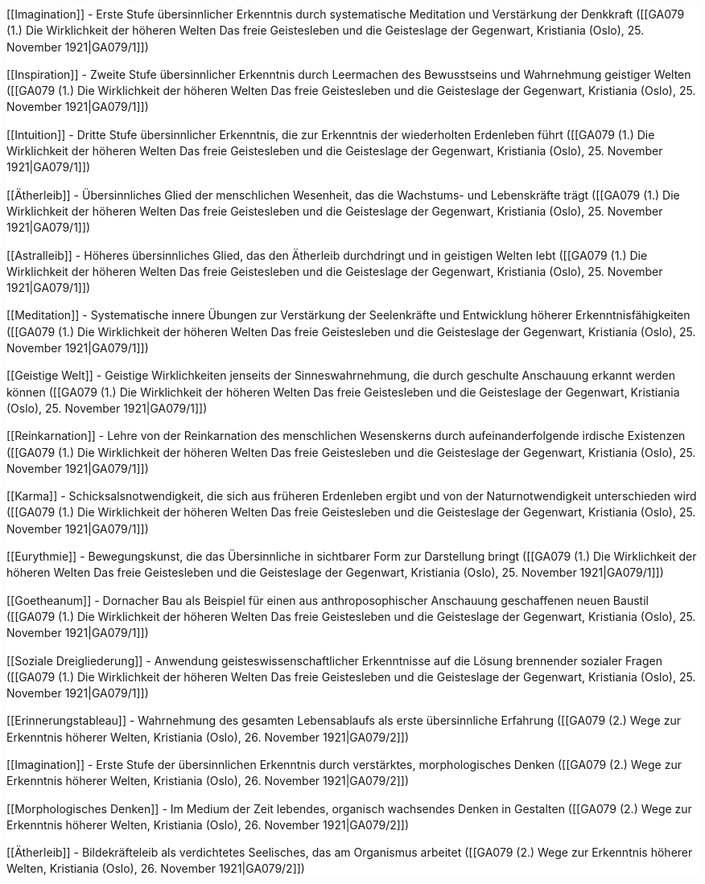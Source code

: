[[Imagination]] - Erste Stufe übersinnlicher Erkenntnis durch systematische Meditation und Verstärkung der Denkkraft ([[GA079 (1.) Die Wirklichkeit der höheren Welten Das freie Geistesleben und die Geisteslage der Gegenwart, Kristiania (Oslo), 25. November 1921|GA079/1]])

[[Inspiration]] - Zweite Stufe übersinnlicher Erkenntnis durch Leermachen des Bewusstseins und Wahrnehmung geistiger Welten ([[GA079 (1.) Die Wirklichkeit der höheren Welten Das freie Geistesleben und die Geisteslage der Gegenwart, Kristiania (Oslo), 25. November 1921|GA079/1]])

[[Intuition]] - Dritte Stufe übersinnlicher Erkenntnis, die zur Erkenntnis der wiederholten Erdenleben führt ([[GA079 (1.) Die Wirklichkeit der höheren Welten Das freie Geistesleben und die Geisteslage der Gegenwart, Kristiania (Oslo), 25. November 1921|GA079/1]])

[[Ätherleib]] - Übersinnliches Glied der menschlichen Wesenheit, das die Wachstums- und Lebenskräfte trägt ([[GA079 (1.) Die Wirklichkeit der höheren Welten Das freie Geistesleben und die Geisteslage der Gegenwart, Kristiania (Oslo), 25. November 1921|GA079/1]])

[[Astralleib]] - Höheres übersinnliches Glied, das den Ätherleib durchdringt und in geistigen Welten lebt ([[GA079 (1.) Die Wirklichkeit der höheren Welten Das freie Geistesleben und die Geisteslage der Gegenwart, Kristiania (Oslo), 25. November 1921|GA079/1]])

[[Meditation]] - Systematische innere Übungen zur Verstärkung der Seelenkräfte und Entwicklung höherer Erkenntnisfähigkeiten ([[GA079 (1.) Die Wirklichkeit der höheren Welten Das freie Geistesleben und die Geisteslage der Gegenwart, Kristiania (Oslo), 25. November 1921|GA079/1]])

[[Geistige Welt]] - Geistige Wirklichkeiten jenseits der Sinneswahrnehmung, die durch geschulte Anschauung erkannt werden können ([[GA079 (1.) Die Wirklichkeit der höheren Welten Das freie Geistesleben und die Geisteslage der Gegenwart, Kristiania (Oslo), 25. November 1921|GA079/1]])

[[Reinkarnation]] - Lehre von der Reinkarnation des menschlichen Wesenskerns durch aufeinanderfolgende irdische Existenzen ([[GA079 (1.) Die Wirklichkeit der höheren Welten Das freie Geistesleben und die Geisteslage der Gegenwart, Kristiania (Oslo), 25. November 1921|GA079/1]])

[[Karma]] - Schicksalsnotwendigkeit, die sich aus früheren Erdenleben ergibt und von der Naturnotwendigkeit unterschieden wird ([[GA079 (1.) Die Wirklichkeit der höheren Welten Das freie Geistesleben und die Geisteslage der Gegenwart, Kristiania (Oslo), 25. November 1921|GA079/1]])

[[Eurythmie]] - Bewegungskunst, die das Übersinnliche in sichtbarer Form zur Darstellung bringt ([[GA079 (1.) Die Wirklichkeit der höheren Welten Das freie Geistesleben und die Geisteslage der Gegenwart, Kristiania (Oslo), 25. November 1921|GA079/1]])

[[Goetheanum]] - Dornacher Bau als Beispiel für einen aus anthroposophischer Anschauung geschaffenen neuen Baustil ([[GA079 (1.) Die Wirklichkeit der höheren Welten Das freie Geistesleben und die Geisteslage der Gegenwart, Kristiania (Oslo), 25. November 1921|GA079/1]])

[[Soziale Dreigliederung]] - Anwendung geisteswissenschaftlicher Erkenntnisse auf die Lösung brennender sozialer Fragen ([[GA079 (1.) Die Wirklichkeit der höheren Welten Das freie Geistesleben und die Geisteslage der Gegenwart, Kristiania (Oslo), 25. November 1921|GA079/1]])

[[Erinnerungstableau]] - Wahrnehmung des gesamten Lebensablaufs als erste übersinnliche Erfahrung ([[GA079 (2.) Wege zur Erkenntnis höherer Welten, Kristiania (Oslo), 26. November 1921|GA079/2]])

[[Imagination]] - Erste Stufe der übersinnlichen Erkenntnis durch verstärktes, morphologisches Denken ([[GA079 (2.) Wege zur Erkenntnis höherer Welten, Kristiania (Oslo), 26. November 1921|GA079/2]])

[[Morphologisches Denken]] - Im Medium der Zeit lebendes, organisch wachsendes Denken in Gestalten ([[GA079 (2.) Wege zur Erkenntnis höherer Welten, Kristiania (Oslo), 26. November 1921|GA079/2]])

[[Ätherleib]] - Bildekräfteleib als verdichtetes Seelisches, das am Organismus arbeitet ([[GA079 (2.) Wege zur Erkenntnis höherer Welten, Kristiania (Oslo), 26. November 1921|GA079/2]])
